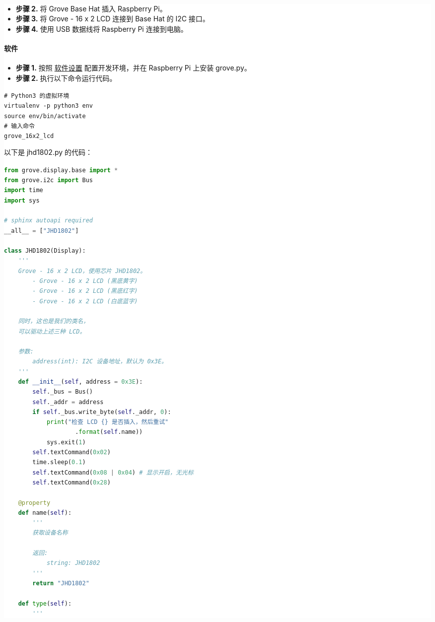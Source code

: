 - **步骤 2.** 将 Grove Base Hat 插入 Raspberry Pi。
- **步骤 3.** 将 Grove - 16 x 2 LCD 连接到 Base Hat 的 I2C 接口。
- **步骤 4.** 使用 USB 数据线将 Raspberry Pi 连接到电脑。

#### 软件

- **步骤 1.** 按照 [软件设置](https://wiki.seeedstudio.com/cn/Grove_Base_Hat_for_Raspberry_Pi/#installation) 配置开发环境，并在 Raspberry Pi 上安装 grove.py。
- **步骤 2.** 执行以下命令运行代码。

```
# Python3 的虚拟环境
virtualenv -p python3 env
source env/bin/activate
# 输入命令
grove_16x2_lcd
```

以下是 jhd1802.py 的代码：

```python
from grove.display.base import *
from grove.i2c import Bus
import time
import sys

# sphinx autoapi required
__all__ = ["JHD1802"]

class JHD1802(Display):
    '''
    Grove - 16 x 2 LCD，使用芯片 JHD1802。
        - Grove - 16 x 2 LCD (黑底黄字)
        - Grove - 16 x 2 LCD (黑底红字)
        - Grove - 16 x 2 LCD (白底蓝字)

    同时，这也是我们的类名，
    可以驱动上述三种 LCD。

    参数:
        address(int): I2C 设备地址，默认为 0x3E。
    '''
    def __init__(self, address = 0x3E):
        self._bus = Bus()
        self._addr = address
        if self._bus.write_byte(self._addr, 0):
            print("检查 LCD {} 是否插入，然后重试"
                    .format(self.name))
            sys.exit(1)
        self.textCommand(0x02)
        time.sleep(0.1)
        self.textCommand(0x08 | 0x04) # 显示开启，无光标
        self.textCommand(0x28)

    @property
    def name(self):
        '''
        获取设备名称

        返回:
            string: JHD1802
        '''
        return "JHD1802"

    def type(self):
        '''
```